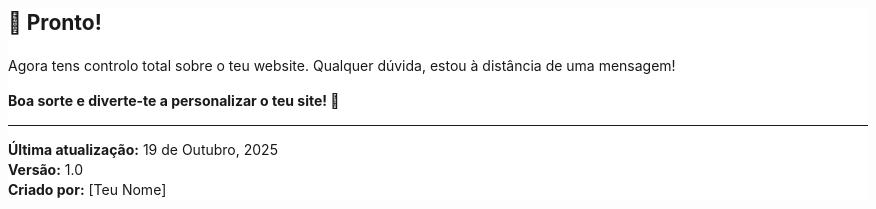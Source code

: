 
## 🎉 Pronto!

Agora tens controlo total sobre o teu website. Qualquer dúvida, estou à distância de uma mensagem!

**Boa sorte e diverte-te a personalizar o teu site! 🚀**

---

**Última atualização:** 19 de Outubro, 2025  
**Versão:** 1.0  
**Criado por:** [Teu Nome]
